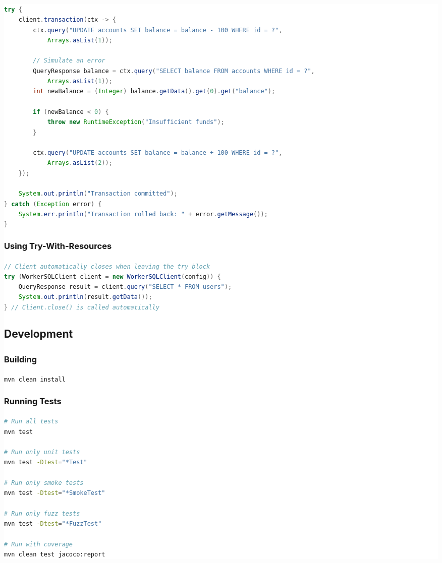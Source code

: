 ```java
try {
    client.transaction(ctx -> {
        ctx.query("UPDATE accounts SET balance = balance - 100 WHERE id = ?", 
            Arrays.asList(1));
        
        // Simulate an error
        QueryResponse balance = ctx.query("SELECT balance FROM accounts WHERE id = ?", 
            Arrays.asList(1));
        int newBalance = (Integer) balance.getData().get(0).get("balance");
        
        if (newBalance < 0) {
            throw new RuntimeException("Insufficient funds");
        }
        
        ctx.query("UPDATE accounts SET balance = balance + 100 WHERE id = ?", 
            Arrays.asList(2));
    });
    
    System.out.println("Transaction committed");
} catch (Exception error) {
    System.err.println("Transaction rolled back: " + error.getMessage());
}
```

### Using Try-With-Resources

```java
// Client automatically closes when leaving the try block
try (WorkerSQLClient client = new WorkerSQLClient(config)) {
    QueryResponse result = client.query("SELECT * FROM users");
    System.out.println(result.getData());
} // Client.close() is called automatically
```

## Development

### Building

```bash
mvn clean install
```

### Running Tests

```bash
# Run all tests
mvn test

# Run only unit tests
mvn test -Dtest="*Test"

# Run only smoke tests
mvn test -Dtest="*SmokeTest"

# Run only fuzz tests
mvn test -Dtest="*FuzzTest"

# Run with coverage
mvn clean test jacoco:report
```
